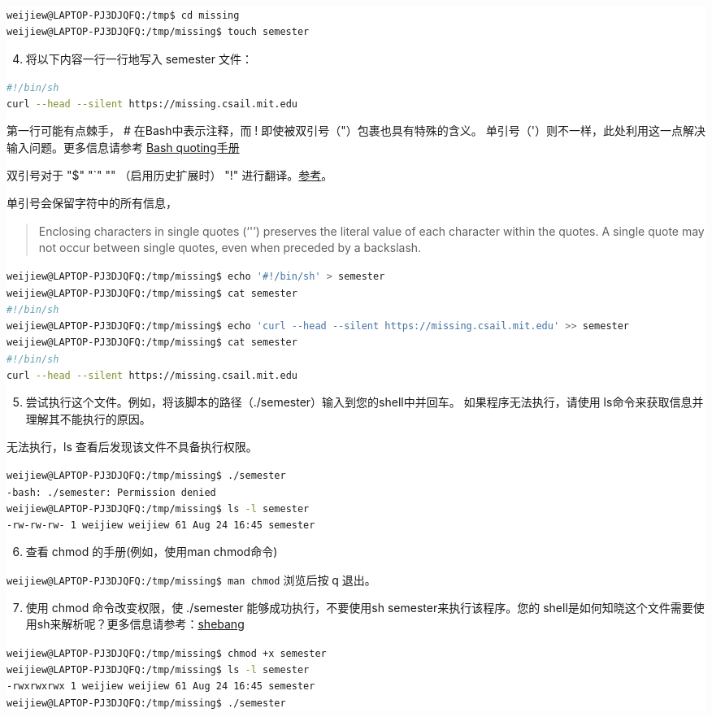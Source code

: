 ```sh
weijiew@LAPTOP-PJ3DJQFQ:/tmp$ cd missing
weijiew@LAPTOP-PJ3DJQFQ:/tmp/missing$ touch semester
```

4. 将以下内容一行一行地写入 semester 文件：

```sh
#!/bin/sh
curl --head --silent https://missing.csail.mit.edu
```
第一行可能有点棘手， # 在Bash中表示注释，而 ! 即使被双引号（"）包裹也具有特殊的含义。 
单引号（'）则不一样，此处利用这一点解决输入问题。更多信息请参考 [Bash quoting手册](https://www.gnu.org/software/bash/manual/html_node/Quoting.html)


双引号对于 "$" "`" "\" （启用历史扩展时） "!" 进行翻译。[参考](https://www.gnu.org/software/bash/manual/html_node/Double-Quotes.html#Double-Quotes)。

单引号会保留字符中的所有信息，

> Enclosing characters in single quotes (‘'’) preserves the literal value of each character within the quotes. A single quote may not occur between single quotes, even when preceded by a backslash.

```sh
weijiew@LAPTOP-PJ3DJQFQ:/tmp/missing$ echo '#!/bin/sh' > semester
weijiew@LAPTOP-PJ3DJQFQ:/tmp/missing$ cat semester
#!/bin/sh
weijiew@LAPTOP-PJ3DJQFQ:/tmp/missing$ echo 'curl --head --silent https://missing.csail.mit.edu' >> semester
weijiew@LAPTOP-PJ3DJQFQ:/tmp/missing$ cat semester
#!/bin/sh
curl --head --silent https://missing.csail.mit.edu
```

5. 尝试执行这个文件。例如，将该脚本的路径（./semester）输入到您的shell中并回车。
如果程序无法执行，请使用 ls命令来获取信息并理解其不能执行的原因。

无法执行，ls 查看后发现该文件不具备执行权限。

```sh
weijiew@LAPTOP-PJ3DJQFQ:/tmp/missing$ ./semester
-bash: ./semester: Permission denied
weijiew@LAPTOP-PJ3DJQFQ:/tmp/missing$ ls -l semester
-rw-rw-rw- 1 weijiew weijiew 61 Aug 24 16:45 semester
```

6. 查看 chmod 的手册(例如，使用man chmod命令)

`weijiew@LAPTOP-PJ3DJQFQ:/tmp/missing$ man chmod` 浏览后按 q 退出。

7. 使用 chmod 命令改变权限，使 ./semester 能够成功执行，不要使用sh semester来执行该程序。您的
shell是如何知晓这个文件需要使用sh来解析呢？更多信息请参考：[shebang](https://en.wikipedia.org/wiki/Shebang_(Unix))

```sh
weijiew@LAPTOP-PJ3DJQFQ:/tmp/missing$ chmod +x semester
weijiew@LAPTOP-PJ3DJQFQ:/tmp/missing$ ls -l semester
-rwxrwxrwx 1 weijiew weijiew 61 Aug 24 16:45 semester
weijiew@LAPTOP-PJ3DJQFQ:/tmp/missing$ ./semester
```
